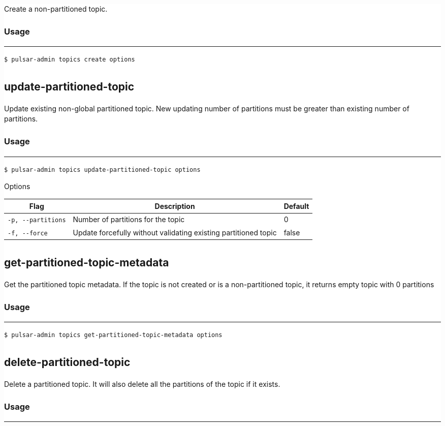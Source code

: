 Create a non-partitioned topic.

### Usage

------------

```shell
$ pulsar-admin topics create options
```

## update-partitioned-topic

Update existing non-global partitioned topic. New updating number of partitions must be greater than existing number of
partitions.

### Usage

------------

```shell
$ pulsar-admin topics update-partitioned-topic options
```

Options

| Flag               | Description                                                     | Default |
|--------------------|-----------------------------------------------------------------|---------|
| `-p, --partitions` | Number of partitions for the topic                              | 0       |
| `-f, --force`      | Update forcefully without validating existing partitioned topic | false   |

## get-partitioned-topic-metadata

Get the partitioned topic metadata. If the topic is not created or is a non-partitioned topic, it returns empty topic
with 0 partitions

### Usage

------------

```shell
$ pulsar-admin topics get-partitioned-topic-metadata options
```

## delete-partitioned-topic

Delete a partitioned topic. It will also delete all the partitions of the topic if it exists.

### Usage

------------
